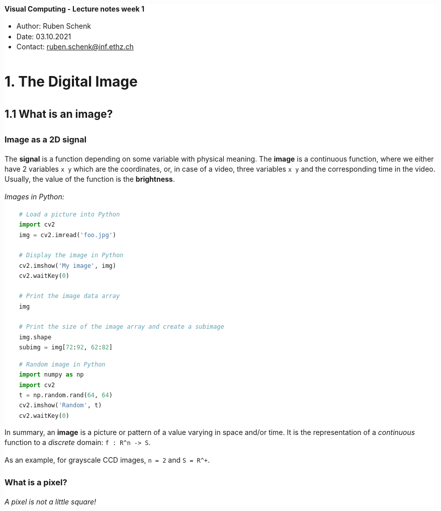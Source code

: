 **Visual Computing - Lecture notes week 1**

- Author: Ruben Schenk
- Date: 03.10.2021
- Contact: ruben.schenk@inf.ethz.ch

# 1. The Digital Image

## 1.1 What is an image?

### Image as a 2D signal

The **signal** is a function depending on some variable with physical meaning. The **image** is a continuous function, where we either have 2 variables `x y` which are the coordinates, or, in case of a video, three variables `x y` and the corresponding time in the video. Usually, the value of the function is the **brightness**.

_Images in Python:_

```python
    # Load a picture into Python
    import cv2
    img = cv2.imread('foo.jpg')

    # Display the image in Python
    cv2.imshow('My image', img)
    cv2.waitKey(0)

    # Print the image data array
    img

    # Print the size of the image array and create a subimage
    img.shape
    subimg = img[72:92, 62:82]
```

```python
    # Random image in Python
    import numpy as np
    import cv2
    t = np.random.rand(64, 64)
    cv2.imshow('Random', t)
    cv2.waitKey(0)
```

In summary, an **image** is a picture or pattern of a value varying in space and/or time. It is the representation of a _continuous_ function to a _discrete_ domain: `f : R^n -> S`.

As an example, for grayscale CCD images, `n = 2` and `S = R^+`.

### What is a pixel?

_A pixel is not a little square!_
